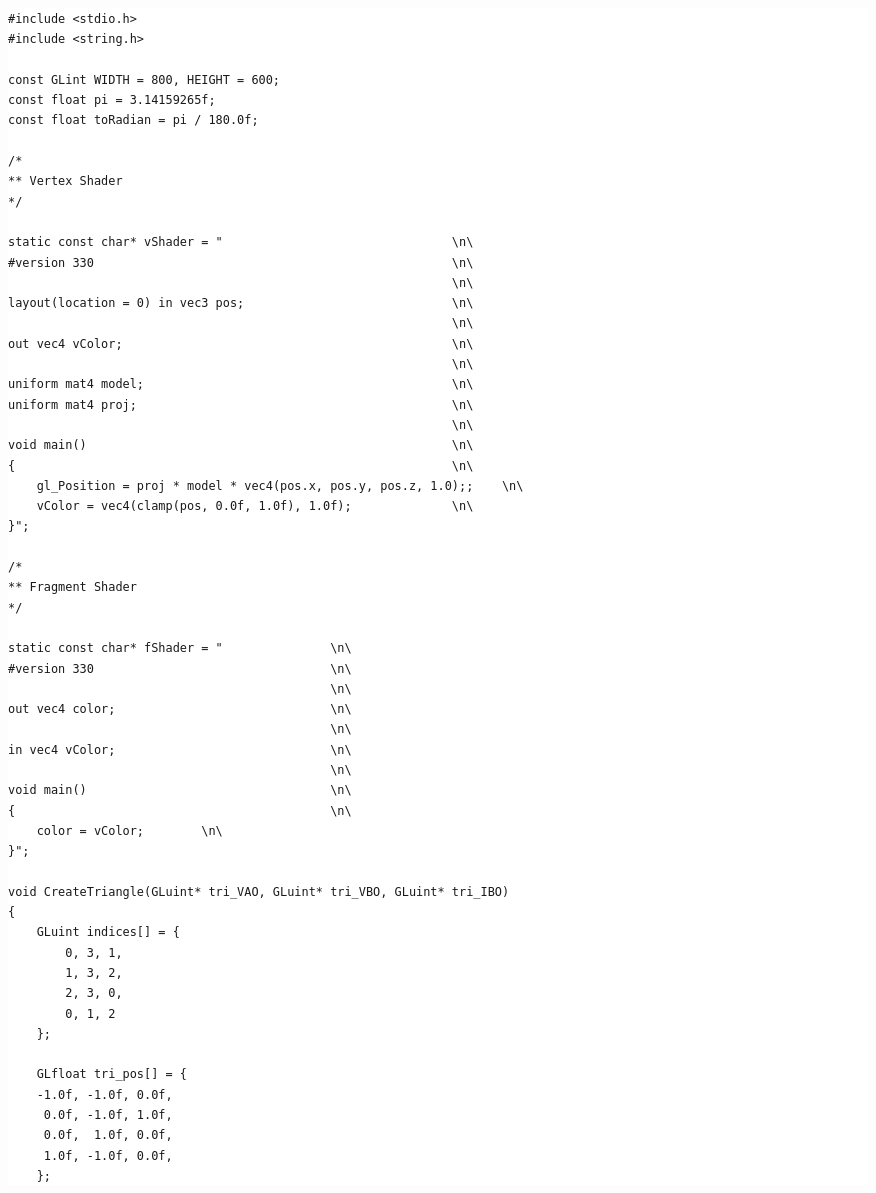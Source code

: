     #include <stdio.h>
    #include <string.h>

    const GLint WIDTH = 800, HEIGHT = 600;
    const float pi = 3.14159265f;
    const float toRadian = pi / 180.0f;

    /*
    ** Vertex Shader
    */

    static const char* vShader = "                                \n\
    #version 330                                                  \n\
                                                                  \n\
    layout(location = 0) in vec3 pos;                             \n\
                                                                  \n\
    out vec4 vColor;                                              \n\
                                                                  \n\
    uniform mat4 model;                                           \n\
    uniform mat4 proj;                                            \n\
                                                                  \n\
    void main()                                                   \n\
    {                                                             \n\
        gl_Position = proj * model * vec4(pos.x, pos.y, pos.z, 1.0);;    \n\
        vColor = vec4(clamp(pos, 0.0f, 1.0f), 1.0f);              \n\
    }";

    /*
    ** Fragment Shader
    */

    static const char* fShader = "               \n\
    #version 330                                 \n\
                                                 \n\
    out vec4 color;                              \n\
                                                 \n\
    in vec4 vColor;                              \n\
                                                 \n\
    void main()                                  \n\
    {                                            \n\
        color = vColor;        \n\
    }";

    void CreateTriangle(GLuint* tri_VAO, GLuint* tri_VBO, GLuint* tri_IBO)
    {
        GLuint indices[] = {
            0, 3, 1,
            1, 3, 2,
            2, 3, 0,
            0, 1, 2
        };

        GLfloat tri_pos[] = {
        -1.0f, -1.0f, 0.0f,
         0.0f, -1.0f, 1.0f,
         0.0f,  1.0f, 0.0f,
         1.0f, -1.0f, 0.0f,
        };
